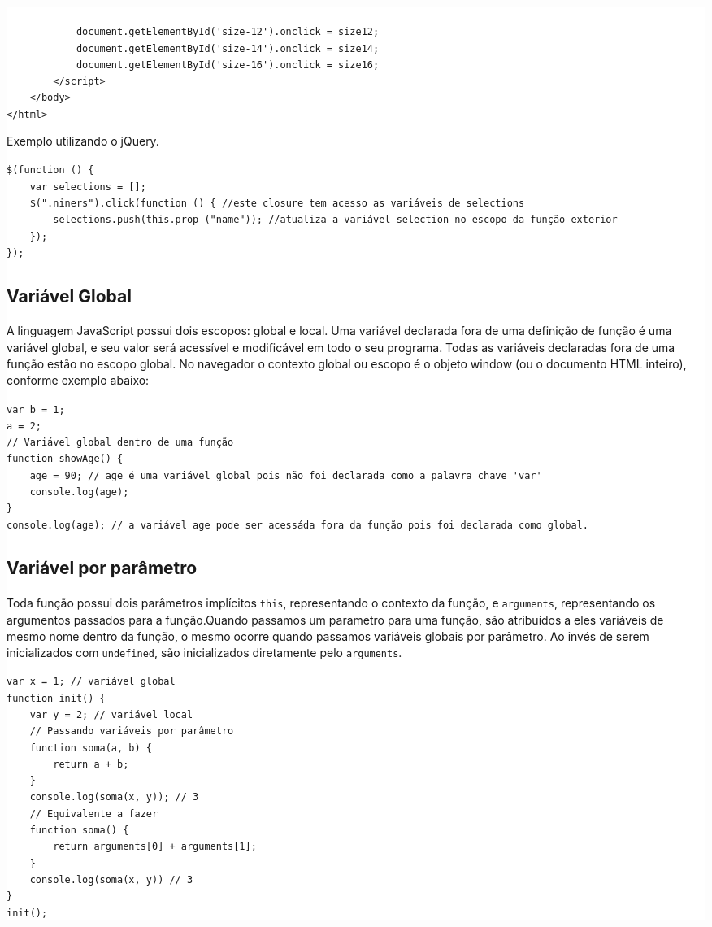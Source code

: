 ```

            document.getElementById('size-12').onclick = size12;
            document.getElementById('size-14').onclick = size14;
            document.getElementById('size-16').onclick = size16;
        </script>
    </body>
</html>
```

Exemplo utilizando o jQuery.
```
$(function () {
    var selections = [];
    $(".niners").click(function () { //este closure tem acesso as variáveis de selections
        selections.push(this.prop ("name")); //atualiza a variável selection no escopo da função exterior
    });
});
```

## Variável Global

A linguagem JavaScript possui dois escopos: global e local. Uma variável declarada fora de uma definição de função é uma variável global, e seu valor será acessível e modificável em todo o seu programa. Todas as variáveis declaradas fora de uma função estão no escopo global. No navegador o contexto global ou escopo é o objeto window (ou o documento HTML inteiro), conforme exemplo abaixo:

```
var b = 1;
a = 2;
// Variável global dentro de uma função
function showAge() {
    age = 90; // age é uma variável global pois não foi declarada como a palavra chave 'var'
    console.log(age);
}
console.log(age); // a variável age pode ser acessáda fora da função pois foi declarada como global.
```

## Variável por parâmetro

Toda função possui dois parâmetros implícitos `this`, representando o contexto da função, e `arguments`, representando os argumentos passados para a função.Quando passamos um parametro para uma função, são atribuídos a eles variáveis de mesmo nome dentro da função, o mesmo ocorre quando passamos variáveis globais por parâmetro. Ao invés de serem inicializados com `undefined`, são inicializados diretamente pelo `arguments`.

```
var x = 1; // variável global
function init() {
    var y = 2; // variável local
    // Passando variáveis por parâmetro
    function soma(a, b) {
        return a + b;
    }
    console.log(soma(x, y)); // 3
    // Equivalente a fazer
    function soma() {
        return arguments[0] + arguments[1];
    }
    console.log(soma(x, y)) // 3
}
init();
```
